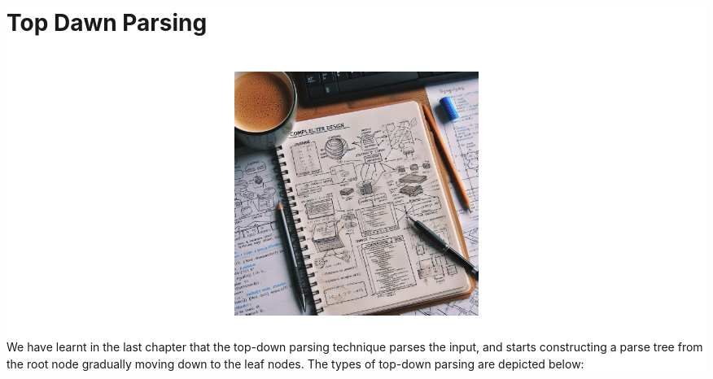 # Top Dawn Parsing


# <center> <img src="../pictures/compiler.jpg" width="300" class="center"/>
We have learnt in the last chapter that the top-down parsing technique parses the input, and starts constructing a parse tree from the root node gradually moving down to the leaf nodes. The types of top-down parsing are depicted below:
